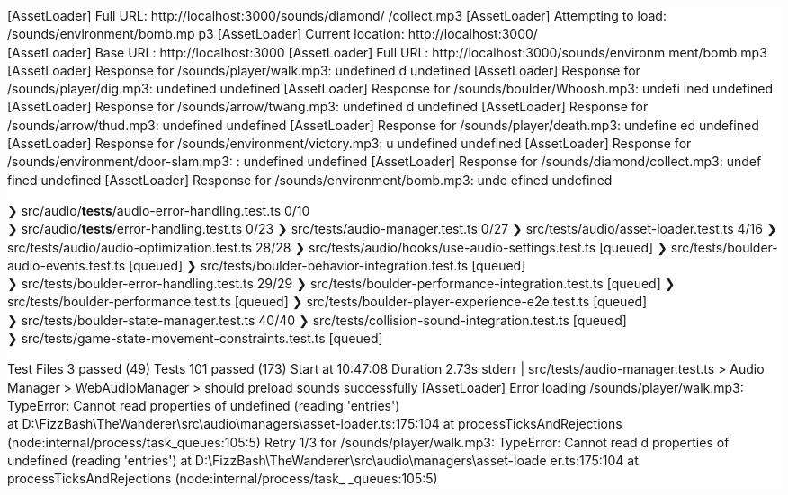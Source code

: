 [AssetLoader] Full URL: http://localhost:3000/sounds/diamond/
/collect.mp3
[AssetLoader] Attempting to load: /sounds/environment/bomb.mp
p3
[AssetLoader] Current location: http://localhost:3000/       
[AssetLoader] Base URL: http://localhost:3000
[AssetLoader] Full URL: http://localhost:3000/sounds/environm
ment/bomb.mp3
[AssetLoader] Response for /sounds/player/walk.mp3: undefined
d
 undefined
[AssetLoader] Response for /sounds/player/dig.mp3: undefined 
 undefined
[AssetLoader] Response for /sounds/boulder/Whoosh.mp3: undefi
ined undefined
[AssetLoader] Response for /sounds/arrow/twang.mp3: undefined
d
 undefined
[AssetLoader] Response for /sounds/arrow/thud.mp3: undefined 
 undefined
[AssetLoader] Response for /sounds/player/death.mp3: undefine
ed undefined
[AssetLoader] Response for /sounds/environment/victory.mp3: u
undefined undefined
[AssetLoader] Response for /sounds/environment/door-slam.mp3:
:
 undefined undefined
[AssetLoader] Response for /sounds/diamond/collect.mp3: undef
fined undefined
[AssetLoader] Response for /sounds/environment/bomb.mp3: unde
efined undefined


 ❯ src/audio/__tests__/audio-error-handling.test.ts 0/10     
 ❯ src/audio/__tests__/error-handling.test.ts 0/23
 ❯ src/tests/audio-manager.test.ts 0/27
 ❯ src/tests/audio/asset-loader.test.ts 4/16
 ❯ src/tests/audio/audio-optimization.test.ts 28/28
 ❯ src/tests/audio/hooks/use-audio-settings.test.ts [queued] 
 ❯ src/tests/boulder-audio-events.test.ts [queued]
 ❯ src/tests/boulder-behavior-integration.test.ts [queued]   
 ❯ src/tests/boulder-error-handling.test.ts 29/29
 ❯ src/tests/boulder-performance-integration.test.ts [queued]
 ❯ src/tests/boulder-performance.test.ts [queued]
 ❯ src/tests/boulder-player-experience-e2e.test.ts [queued]  
 ❯ src/tests/boulder-state-manager.test.ts 40/40
 ❯ src/tests/collision-sound-integration.test.ts [queued]    
 ❯ src/tests/game-state-movement-constraints.test.ts [queued]

 Test Files 3 passed (49)
      Tests 101 passed (173)
   Start at 10:47:08
   Duration 2.73s
stderr | src/tests/audio-manager.test.ts > Audio Manager > WebAudioManager > should preload sounds successfully
[AssetLoader] Error loading /sounds/player/walk.mp3: TypeError: Cannot read properties of undefined (reading 'entries')   
    at D:\FizzBash\TheWanderer\src\audio\managers\asset-loader.ts:175:104
    at processTicksAndRejections (node:internal/process/task_queues:105:5)
Retry 1/3 for /sounds/player/walk.mp3: TypeError: Cannot read
d properties of undefined (reading 'entries')
    at D:\FizzBash\TheWanderer\src\audio\managers\asset-loade
er.ts:175:104
    at processTicksAndRejections (node:internal/process/task_
_queues:105:5)
